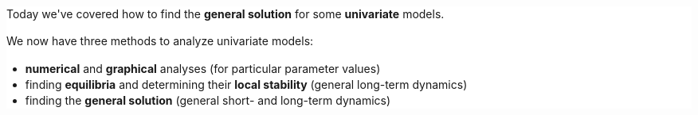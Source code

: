 Today we've covered how to find the **general solution** for some **univariate** models.

We now have three methods to analyze univariate models:

- **numerical** and **graphical** analyses (for particular parameter values)
- finding **equilibria** and determining their **local stability** (general long-term dynamics)
- finding the **general solution** (general short- and long-term dynamics)
